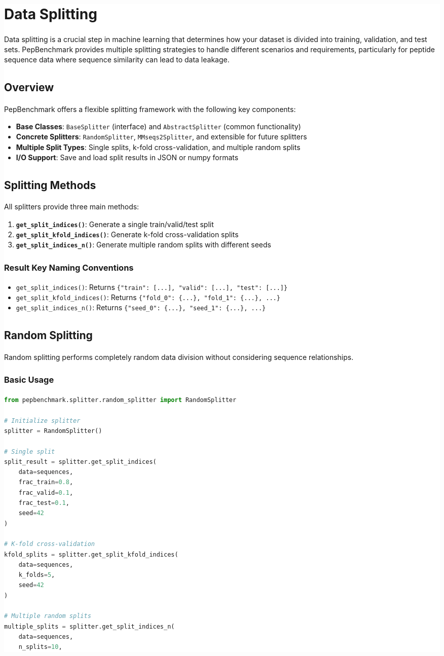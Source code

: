 # Data Splitting

Data splitting is a crucial step in machine learning that determines how your dataset is divided into training, validation, and test sets. PepBenchmark provides multiple splitting strategies to handle different scenarios and requirements, particularly for peptide sequence data where sequence similarity can lead to data leakage.

## Overview

PepBenchmark offers a flexible splitting framework with the following key components:

- **Base Classes**: `BaseSplitter` (interface) and `AbstractSplitter` (common functionality)
- **Concrete Splitters**: `RandomSplitter`, `MMseqs2Splitter`, and extensible for future splitters
- **Multiple Split Types**: Single splits, k-fold cross-validation, and multiple random splits
- **I/O Support**: Save and load split results in JSON or numpy formats

## Splitting Methods

All splitters provide three main methods:

1. **`get_split_indices()`**: Generate a single train/valid/test split
2. **`get_split_kfold_indices()`**: Generate k-fold cross-validation splits
3. **`get_split_indices_n()`**: Generate multiple random splits with different seeds

### Result Key Naming Conventions

- `get_split_indices()`: Returns `{"train": [...], "valid": [...], "test": [...]}`
- `get_split_kfold_indices()`: Returns `{"fold_0": {...}, "fold_1": {...}, ...}`
- `get_split_indices_n()`: Returns `{"seed_0": {...}, "seed_1": {...}, ...}`

## Random Splitting

Random splitting performs completely random data division without considering sequence relationships.

### Basic Usage

```python
from pepbenchmark.splitter.random_splitter import RandomSplitter

# Initialize splitter
splitter = RandomSplitter()

# Single split
split_result = splitter.get_split_indices(
    data=sequences,
    frac_train=0.8,
    frac_valid=0.1,
    frac_test=0.1,
    seed=42
)

# K-fold cross-validation
kfold_splits = splitter.get_split_kfold_indices(
    data=sequences,
    k_folds=5,
    seed=42
)

# Multiple random splits
multiple_splits = splitter.get_split_indices_n(
    data=sequences,
    n_splits=10,
```